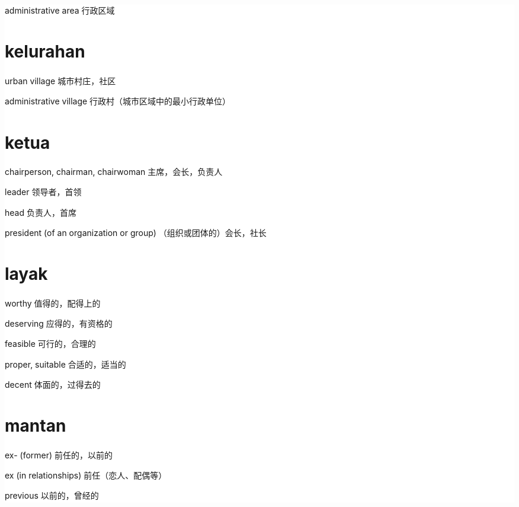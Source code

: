 administrative area
行政区域

# kelurahan

urban village
城市村庄，社区

administrative village
行政村（城市区域中的最小行政单位）

# ketua

chairperson, chairman, chairwoman
主席，会长，负责人

leader
领导者，首领

head
负责人，首席

president (of an organization or group)
（组织或团体的）会长，社长

# layak

worthy
值得的，配得上的

deserving
应得的，有资格的

feasible
可行的，合理的

proper, suitable
合适的，适当的

decent
体面的，过得去的

# mantan

ex- (former)
前任的，以前的

ex (in relationships)
前任（恋人、配偶等）

previous
以前的，曾经的
